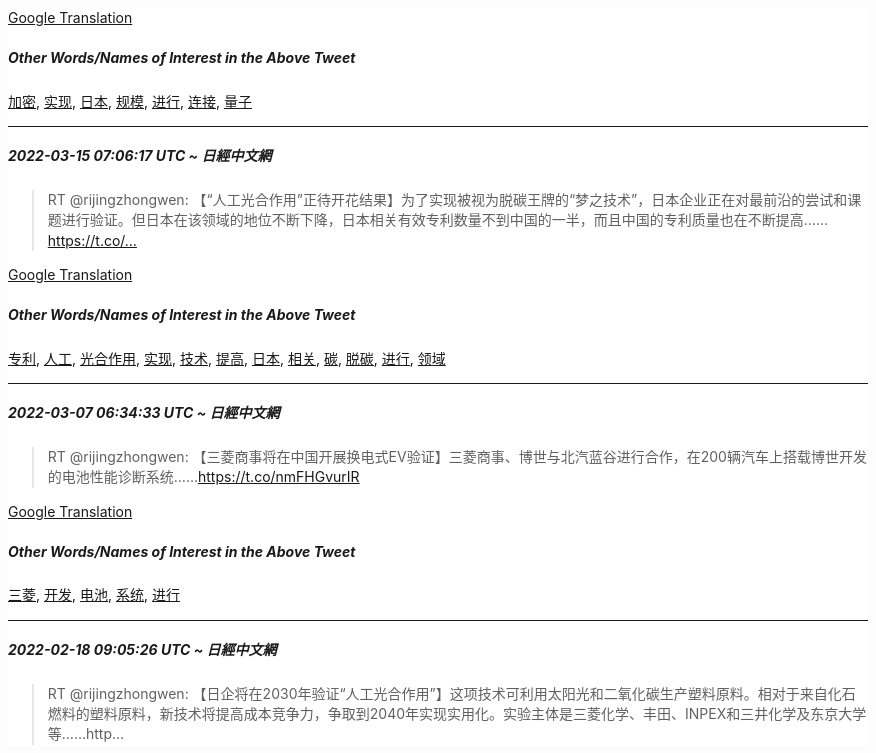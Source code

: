 [Google Translation](https://translate.google.com/?hi=en&tab=TT&sl=zh-CN&tl=en&op=translate&text=RT+%40rijingzhongwen%3A+%E3%80%90%E6%97%A5%E6%9C%AC%E5%B0%86%E5%AF%B9%E9%87%8F%E5%AD%90%E5%8A%A0%E5%AF%86%E9%80%9A%E4%BF%A1%E8%BF%9B%E8%A1%8C%E5%B9%BF%E5%9F%9F%E9%AA%8C%E8%AF%81%E3%80%91%E6%97%A5%E6%9C%AC%E4%B8%BA%E5%AE%9E%E7%8E%B0%E2%80%9C%E9%87%8F%E5%AD%90%E5%8A%A0%E5%AF%86%E9%80%9A%E4%BF%A1%E2%80%9D%E7%9A%84%E5%AE%9E%E7%94%A8%E5%8C%96%EF%BC%8C2022%E5%B9%B4%E5%BA%A6%E5%86%85%E5%B0%86%E9%80%9A%E8%BF%87%E5%B9%BF%E5%9F%9F%E7%BD%91%E8%BF%9E%E6%8E%A5%E5%A4%9A%E4%B8%AA%E7%BD%91%E7%82%B9%EF%BC%8C%E5%BC%80%E5%A7%8B%E8%AF%95%E8%BF%90%E8%A1%8C%E3%80%82%E4%B8%AD%E5%9B%BD%E5%B7%B2%E5%BB%BA%E7%AB%8B%E4%BA%86%E8%BF%9E%E6%8E%A5%E5%8C%97%E4%BA%AC%E4%B8%8E%E4%B8%8A%E6%B5%B7%E7%9A%84%E7%BA%A62000%E5%85%AC%E9%87%8C%E7%9A%84%E5%B9%BF%E5%9F%9F%E7%BD%91%EF%BC%8C%E8%A7%84%E6%A8%A1%E9%A2%86%E5%85%88%E6%AC%A7%E7%BE%8E%E5%92%8C%E6%97%A5%E6%9C%AC%E3%80%82%E6%97%A5%E6%9C%AC%E5%B0%86%E9%80%9A%E8%BF%87%E6%94%BF%E4%BC%81%E5%90%88%E4%BD%9C%E5%8A%A0%E5%BF%AB%E5%AE%9E%E7%94%A8%E5%8C%96%E2%80%A6%E2%80%A6http%E2%80%A6)
##### Other Words/Names of Interest in the Above Tweet
[加密](加密.md), [实现](实现.md), [日本](日本.md), [规模](规模.md), [进行](进行.md), [连接](连接.md), [量子](量子.md)
___
##### 2022-03-15 07:06:17 UTC ~ 日經中文網
> RT @rijingzhongwen: 【“人工光合作用”正待开花结果】为了实现被视为脱碳王牌的“梦之技术”，日本企业正在对最前沿的尝试和课题进行验证。但日本在该领域的地位不断下降，日本相关有效专利数量不到中国的一半，而且中国的专利质量也在不断提高……https://t.co/…

[Google Translation](https://translate.google.com/?hi=en&tab=TT&sl=zh-CN&tl=en&op=translate&text=RT+%40rijingzhongwen%3A+%E3%80%90%E2%80%9C%E4%BA%BA%E5%B7%A5%E5%85%89%E5%90%88%E4%BD%9C%E7%94%A8%E2%80%9D%E6%AD%A3%E5%BE%85%E5%BC%80%E8%8A%B1%E7%BB%93%E6%9E%9C%E3%80%91%E4%B8%BA%E4%BA%86%E5%AE%9E%E7%8E%B0%E8%A2%AB%E8%A7%86%E4%B8%BA%E8%84%B1%E7%A2%B3%E7%8E%8B%E7%89%8C%E7%9A%84%E2%80%9C%E6%A2%A6%E4%B9%8B%E6%8A%80%E6%9C%AF%E2%80%9D%EF%BC%8C%E6%97%A5%E6%9C%AC%E4%BC%81%E4%B8%9A%E6%AD%A3%E5%9C%A8%E5%AF%B9%E6%9C%80%E5%89%8D%E6%B2%BF%E7%9A%84%E5%B0%9D%E8%AF%95%E5%92%8C%E8%AF%BE%E9%A2%98%E8%BF%9B%E8%A1%8C%E9%AA%8C%E8%AF%81%E3%80%82%E4%BD%86%E6%97%A5%E6%9C%AC%E5%9C%A8%E8%AF%A5%E9%A2%86%E5%9F%9F%E7%9A%84%E5%9C%B0%E4%BD%8D%E4%B8%8D%E6%96%AD%E4%B8%8B%E9%99%8D%EF%BC%8C%E6%97%A5%E6%9C%AC%E7%9B%B8%E5%85%B3%E6%9C%89%E6%95%88%E4%B8%93%E5%88%A9%E6%95%B0%E9%87%8F%E4%B8%8D%E5%88%B0%E4%B8%AD%E5%9B%BD%E7%9A%84%E4%B8%80%E5%8D%8A%EF%BC%8C%E8%80%8C%E4%B8%94%E4%B8%AD%E5%9B%BD%E7%9A%84%E4%B8%93%E5%88%A9%E8%B4%A8%E9%87%8F%E4%B9%9F%E5%9C%A8%E4%B8%8D%E6%96%AD%E6%8F%90%E9%AB%98%E2%80%A6%E2%80%A6https%3A%2F%2Ft.co%2F%E2%80%A6)
##### Other Words/Names of Interest in the Above Tweet
[专利](专利.md), [人工](人工.md), [光合作用](光合作用.md), [实现](实现.md), [技术](技术.md), [提高](提高.md), [日本](日本.md), [相关](相关.md), [碳](碳.md), [脱碳](脱碳.md), [进行](进行.md), [领域](领域.md)
___
##### 2022-03-07 06:34:33 UTC ~ 日經中文網
> RT @rijingzhongwen: 【三菱商事将在中国开展换电式EV验证】三菱商事、博世与北汽蓝谷进行合作，在200辆汽车上搭载博世开发的电池性能诊断系统……https://t.co/nmFHGvurIR

[Google Translation](https://translate.google.com/?hi=en&tab=TT&sl=zh-CN&tl=en&op=translate&text=RT+%40rijingzhongwen%3A+%E3%80%90%E4%B8%89%E8%8F%B1%E5%95%86%E4%BA%8B%E5%B0%86%E5%9C%A8%E4%B8%AD%E5%9B%BD%E5%BC%80%E5%B1%95%E6%8D%A2%E7%94%B5%E5%BC%8FEV%E9%AA%8C%E8%AF%81%E3%80%91%E4%B8%89%E8%8F%B1%E5%95%86%E4%BA%8B%E3%80%81%E5%8D%9A%E4%B8%96%E4%B8%8E%E5%8C%97%E6%B1%BD%E8%93%9D%E8%B0%B7%E8%BF%9B%E8%A1%8C%E5%90%88%E4%BD%9C%EF%BC%8C%E5%9C%A8200%E8%BE%86%E6%B1%BD%E8%BD%A6%E4%B8%8A%E6%90%AD%E8%BD%BD%E5%8D%9A%E4%B8%96%E5%BC%80%E5%8F%91%E7%9A%84%E7%94%B5%E6%B1%A0%E6%80%A7%E8%83%BD%E8%AF%8A%E6%96%AD%E7%B3%BB%E7%BB%9F%E2%80%A6%E2%80%A6https%3A%2F%2Ft.co%2FnmFHGvurIR)
##### Other Words/Names of Interest in the Above Tweet
[三菱](三菱.md), [开发](开发.md), [电池](电池.md), [系统](系统.md), [进行](进行.md)
___
##### 2022-02-18 09:05:26 UTC ~ 日經中文網
> RT @rijingzhongwen: 【日企将在2030年验证“人工光合作用”】这项技术可利用太阳光和二氧化碳生产塑料原料。相对于来自化石燃料的塑料原料，新技术将提高成本竞争力，争取到2040年实现实用化。实验主体是三菱化学、丰田、INPEX和三井化学及东京大学等……http…
